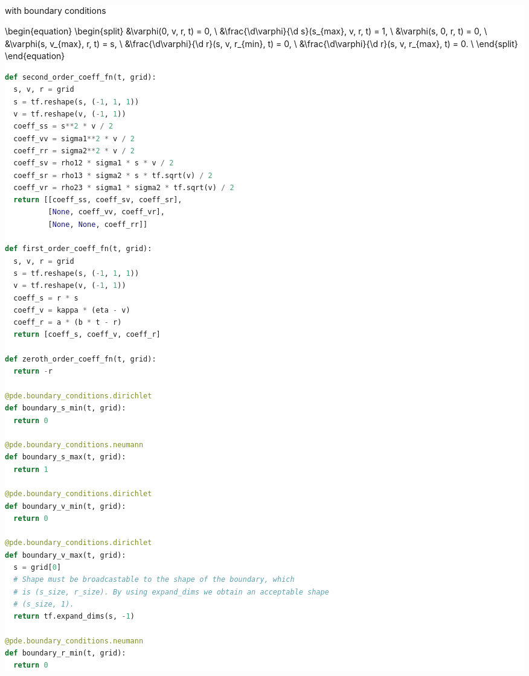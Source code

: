 with boundary conditions

\begin{equation}
\begin{split}
&\varphi(0, v, r, t) = 0, \\
&\frac{\d\varphi}{\d s}(s_{max}, v, r, t) = 1, \\
&\varphi(s, 0, r, t) = 0, \\
&\varphi(s, v_{max}, r, t) = s, \\
&\frac{\d\varphi}{\d r}(s, v, r_{min}, t) = 0, \\
&\frac{\d\varphi}{\d r}(s, v, r_{max}, t) = 0. \\
\end{split}
\end{equation}


```python
def second_order_coeff_fn(t, grid):
  s, v, r = grid
  s = tf.reshape(s, (-1, 1, 1))
  v = tf.reshape(v, (-1, 1))
  coeff_ss = s**2 * v / 2
  coeff_vv = sigma1**2 * v / 2
  coeff_rr = sigma2**2 * v / 2
  coeff_sv = rho12 * sigma1 * s * v / 2
  coeff_sr = rho13 * sigma2 * s * tf.sqrt(v) / 2
  coeff_vr = rho23 * sigma1 * sigma2 * tf.sqrt(v) / 2
  return [[coeff_ss, coeff_sv, coeff_sr],
          [None, coeff_vv, coeff_vr],
          [None, None, coeff_rr]]

def first_order_coeff_fn(t, grid):
  s, v, r = grid
  s = tf.reshape(s, (-1, 1, 1))
  v = tf.reshape(v, (-1, 1))
  coeff_s = r * s
  coeff_v = kappa * (eta - v)
  coeff_r = a * (b * t - r)
  return [coeff_s, coeff_v, coeff_r]

def zeroth_order_coeff_fn(t, grid):
  return -r

@pde.boundary_conditions.dirichlet
def boundary_s_min(t, grid):
  return 0

@pde.boundary_conditions.neumann
def boundary_s_max(t, grid):
  return 1

@pde.boundary_conditions.dirichlet
def boundary_v_min(t, grid):
  return 0

@pde.boundary_conditions.dirichlet
def boundary_v_max(t, grid):
  s = grid[0]
  # Shape must be broadcastable to the shape of the boundary, which
  # is (s_size, r_size). By using expand_dims we obtain an acceptable shape
  # (s_size, 1).
  return tf.expand_dims(s, -1)

@pde.boundary_conditions.neumann
def boundary_r_min(t, grid):
  return 0

```

[^const_coeff_eq]: This is a diffusion-convection-reaction equation with
[^const_coeff_eq_2d]: This is a 2D diffusion-convection-reaction equation with
[^nones]: `None` can also be used to indicate that certain PDE terms are absent.